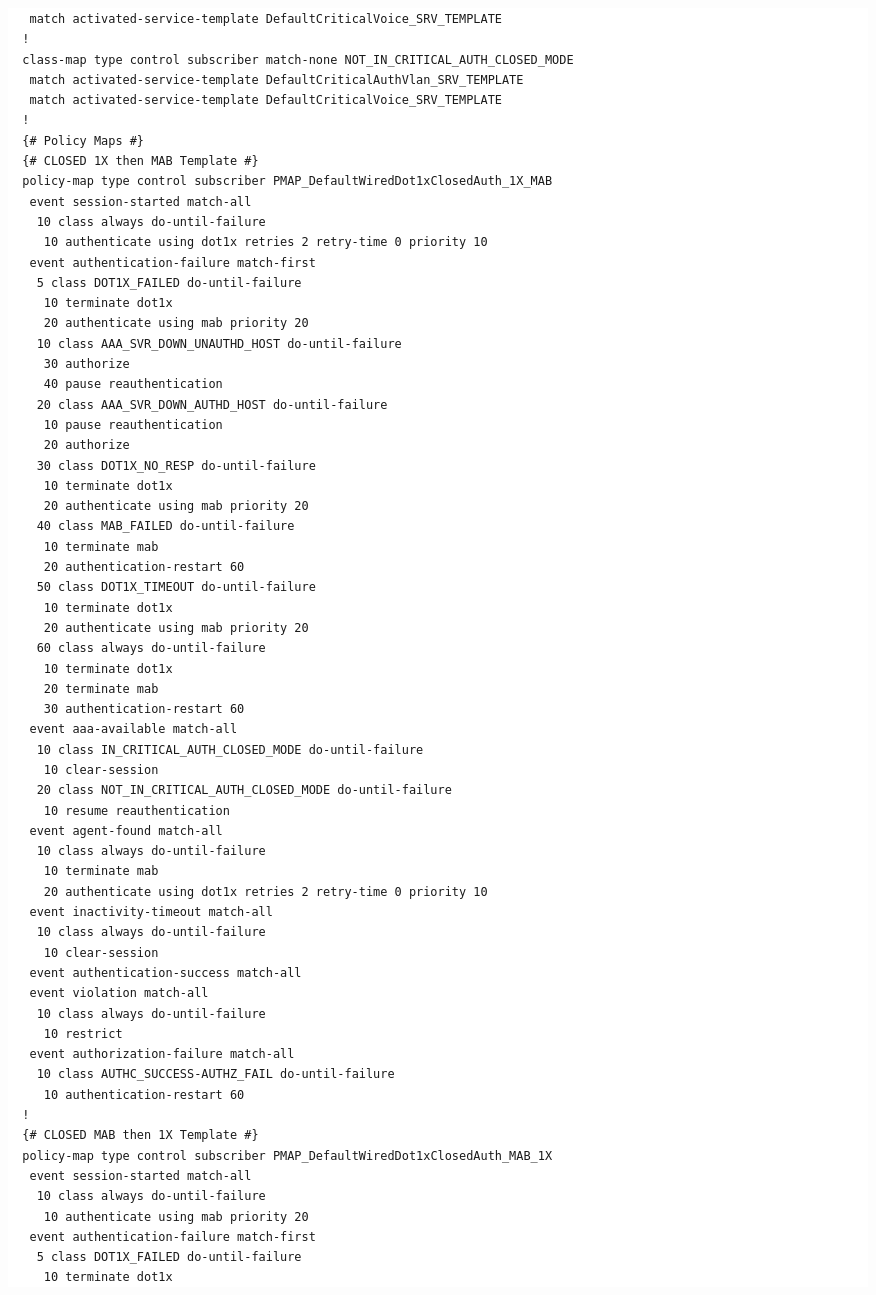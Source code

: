```J2
   match activated-service-template DefaultCriticalVoice_SRV_TEMPLATE
  !
  class-map type control subscriber match-none NOT_IN_CRITICAL_AUTH_CLOSED_MODE
   match activated-service-template DefaultCriticalAuthVlan_SRV_TEMPLATE
   match activated-service-template DefaultCriticalVoice_SRV_TEMPLATE
  !
  {# Policy Maps #}
  {# CLOSED 1X then MAB Template #}
  policy-map type control subscriber PMAP_DefaultWiredDot1xClosedAuth_1X_MAB
   event session-started match-all
    10 class always do-until-failure
     10 authenticate using dot1x retries 2 retry-time 0 priority 10
   event authentication-failure match-first
    5 class DOT1X_FAILED do-until-failure
     10 terminate dot1x
     20 authenticate using mab priority 20
    10 class AAA_SVR_DOWN_UNAUTHD_HOST do-until-failure
     30 authorize
     40 pause reauthentication
    20 class AAA_SVR_DOWN_AUTHD_HOST do-until-failure
     10 pause reauthentication
     20 authorize
    30 class DOT1X_NO_RESP do-until-failure
     10 terminate dot1x
     20 authenticate using mab priority 20
    40 class MAB_FAILED do-until-failure
     10 terminate mab
     20 authentication-restart 60
    50 class DOT1X_TIMEOUT do-until-failure
     10 terminate dot1x
     20 authenticate using mab priority 20
    60 class always do-until-failure
     10 terminate dot1x
     20 terminate mab
     30 authentication-restart 60
   event aaa-available match-all
    10 class IN_CRITICAL_AUTH_CLOSED_MODE do-until-failure
     10 clear-session
    20 class NOT_IN_CRITICAL_AUTH_CLOSED_MODE do-until-failure
     10 resume reauthentication
   event agent-found match-all
    10 class always do-until-failure
     10 terminate mab
     20 authenticate using dot1x retries 2 retry-time 0 priority 10
   event inactivity-timeout match-all
    10 class always do-until-failure
     10 clear-session
   event authentication-success match-all
   event violation match-all
    10 class always do-until-failure
     10 restrict
   event authorization-failure match-all
    10 class AUTHC_SUCCESS-AUTHZ_FAIL do-until-failure
     10 authentication-restart 60
  !
  {# CLOSED MAB then 1X Template #}
  policy-map type control subscriber PMAP_DefaultWiredDot1xClosedAuth_MAB_1X
   event session-started match-all
    10 class always do-until-failure
     10 authenticate using mab priority 20
   event authentication-failure match-first
    5 class DOT1X_FAILED do-until-failure
     10 terminate dot1x
```